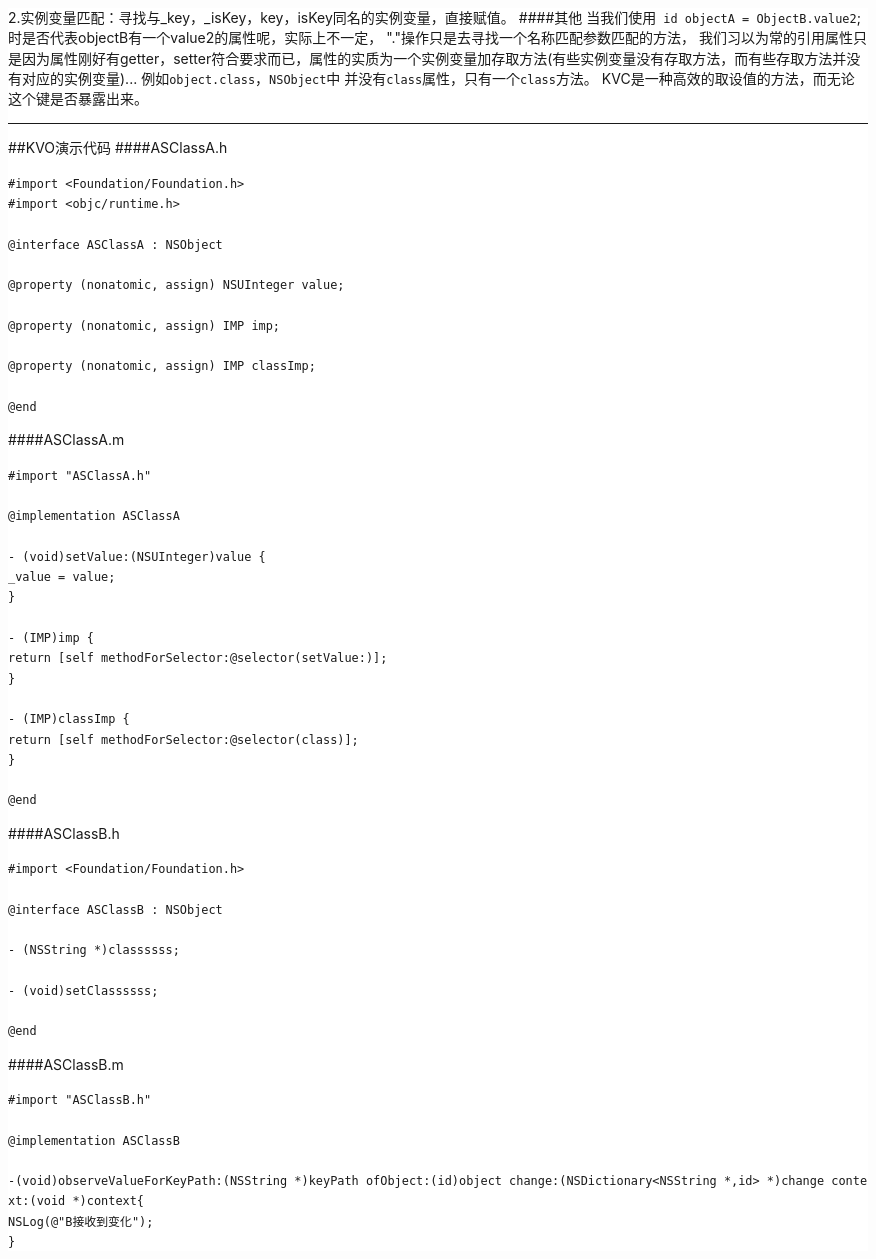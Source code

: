 2.实例变量匹配：寻找与_key，_isKey，key，isKey同名的实例变量，直接赋值。
####其他
当我们使用` id objectA = ObjectB.value2`; 时是否代表objectB有一个value2的属性呢，实际上不一定， "."操作只是去寻找一个名称匹配参数匹配的方法， 我们习以为常的引用属性只是因为属性刚好有getter，setter符合要求而已，属性的实质为一个实例变量加存取方法(有些实例变量没有存取方法，而有些存取方法并没有对应的实例变量)... 例如`object.class`，`NSObject`中 并没有`class`属性，只有一个`class`方法。   KVC是一种高效的取设值的方法，而无论这个键是否暴露出来。
***
##KVO演示代码
####ASClassA.h
```
#import <Foundation/Foundation.h>
#import <objc/runtime.h>

@interface ASClassA : NSObject

@property (nonatomic, assign) NSUInteger value;

@property (nonatomic, assign) IMP imp;

@property (nonatomic, assign) IMP classImp;

@end
```
####ASClassA.m
```
#import "ASClassA.h"

@implementation ASClassA

- (void)setValue:(NSUInteger)value {
_value = value;
}

- (IMP)imp {
return [self methodForSelector:@selector(setValue:)];
}

- (IMP)classImp {
return [self methodForSelector:@selector(class)];
}

@end
```
####ASClassB.h
```
#import <Foundation/Foundation.h>

@interface ASClassB : NSObject

- (NSString *)classssss;

- (void)setClassssss;

@end
```
####ASClassB.m
```
#import "ASClassB.h"

@implementation ASClassB

-(void)observeValueForKeyPath:(NSString *)keyPath ofObject:(id)object change:(NSDictionary<NSString *,id> *)change context:(void *)context{
NSLog(@"B接收到变化");
}

```